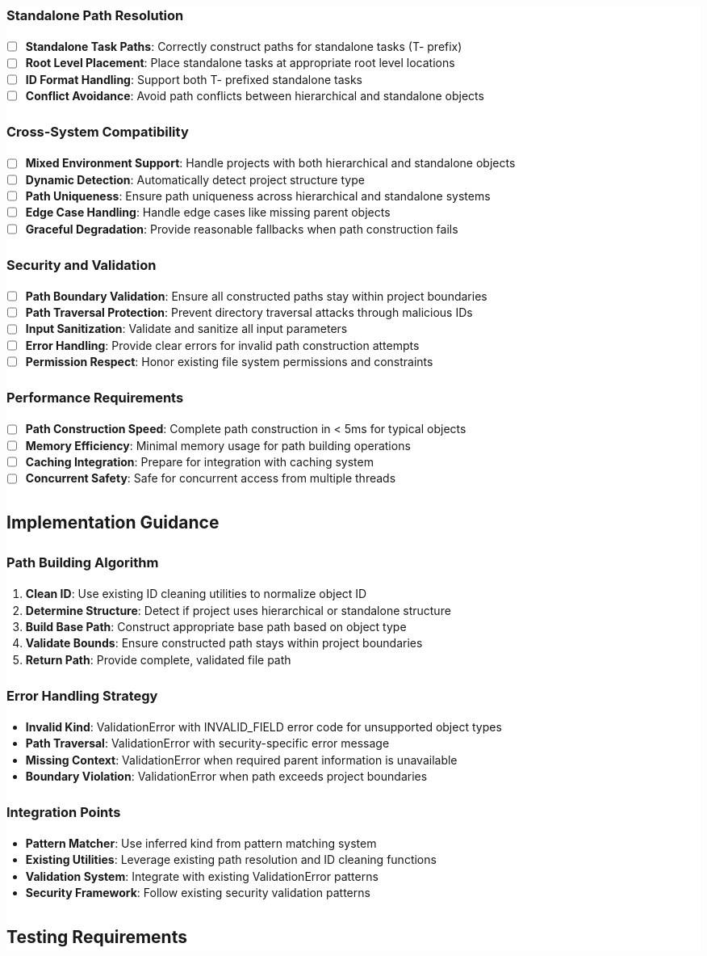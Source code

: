 ### Standalone Path Resolution
- [ ] **Standalone Task Paths**: Correctly construct paths for standalone tasks (T- prefix)
- [ ] **Root Level Placement**: Place standalone tasks at appropriate root level locations
- [ ] **ID Format Handling**: Support both T- prefixed standalone tasks
- [ ] **Conflict Avoidance**: Avoid path conflicts between hierarchical and standalone objects

### Cross-System Compatibility
- [ ] **Mixed Environment Support**: Handle projects with both hierarchical and standalone objects
- [ ] **Dynamic Detection**: Automatically detect project structure type
- [ ] **Path Uniqueness**: Ensure path uniqueness across hierarchical and standalone systems
- [ ] **Edge Case Handling**: Handle edge cases like missing parent objects
- [ ] **Graceful Degradation**: Provide reasonable fallbacks when path construction fails

### Security and Validation
- [ ] **Path Boundary Validation**: Ensure all constructed paths stay within project boundaries
- [ ] **Path Traversal Protection**: Prevent directory traversal attacks through malicious IDs
- [ ] **Input Sanitization**: Validate and sanitize all input parameters
- [ ] **Error Handling**: Provide clear errors for invalid path construction attempts
- [ ] **Permission Respect**: Honor existing file system permissions and constraints

### Performance Requirements
- [ ] **Path Construction Speed**: Complete path construction in < 5ms for typical objects
- [ ] **Memory Efficiency**: Minimal memory usage for path building operations
- [ ] **Caching Integration**: Prepare for integration with caching system
- [ ] **Concurrent Safety**: Safe for concurrent access from multiple threads

## Implementation Guidance

### Path Building Algorithm
1. **Clean ID**: Use existing ID cleaning utilities to normalize object ID
2. **Determine Structure**: Detect if project uses hierarchical or standalone structure
3. **Build Base Path**: Construct appropriate base path based on object type
4. **Validate Bounds**: Ensure constructed path stays within project boundaries
5. **Return Path**: Provide complete, validated file path

### Error Handling Strategy
- **Invalid Kind**: ValidationError with INVALID_FIELD error code for unsupported object types
- **Path Traversal**: ValidationError with security-specific error message
- **Missing Context**: ValidationError when required parent information is unavailable
- **Boundary Violation**: ValidationError when path exceeds project boundaries

### Integration Points
- **Pattern Matcher**: Use inferred kind from pattern matching system
- **Existing Utilities**: Leverage existing path resolution and ID cleaning functions
- **Validation System**: Integrate with existing ValidationError patterns
- **Security Framework**: Follow existing security validation patterns

## Testing Requirements
